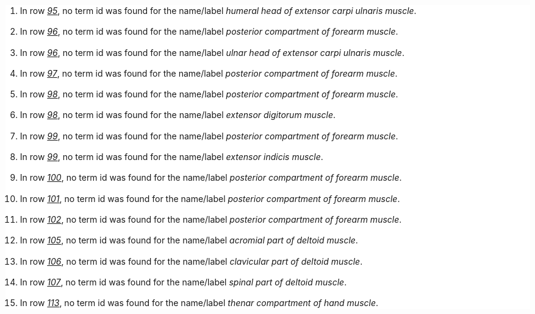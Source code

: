 1. In row _[95](https://docs.google.com/spreadsheets/d/1UDKjTuDa18kydtOLZr_amdihGWvKs5xzwQ9W_oco3U8/edit#gid=0&range=95:95)_, no term id was found for the name/label _humeral head of extensor carpi ulnaris muscle_.

1. In row _[96](https://docs.google.com/spreadsheets/d/1UDKjTuDa18kydtOLZr_amdihGWvKs5xzwQ9W_oco3U8/edit#gid=0&range=96:96)_, no term id was found for the name/label _posterior compartment of forearm muscle_.

1. In row _[96](https://docs.google.com/spreadsheets/d/1UDKjTuDa18kydtOLZr_amdihGWvKs5xzwQ9W_oco3U8/edit#gid=0&range=96:96)_, no term id was found for the name/label _ulnar head of extensor carpi ulnaris muscle_.

1. In row _[97](https://docs.google.com/spreadsheets/d/1UDKjTuDa18kydtOLZr_amdihGWvKs5xzwQ9W_oco3U8/edit#gid=0&range=97:97)_, no term id was found for the name/label _posterior compartment of forearm muscle_.

1. In row _[98](https://docs.google.com/spreadsheets/d/1UDKjTuDa18kydtOLZr_amdihGWvKs5xzwQ9W_oco3U8/edit#gid=0&range=98:98)_, no term id was found for the name/label _posterior compartment of forearm muscle_.

1. In row _[98](https://docs.google.com/spreadsheets/d/1UDKjTuDa18kydtOLZr_amdihGWvKs5xzwQ9W_oco3U8/edit#gid=0&range=98:98)_, no term id was found for the name/label _extensor digitorum muscle_.

1. In row _[99](https://docs.google.com/spreadsheets/d/1UDKjTuDa18kydtOLZr_amdihGWvKs5xzwQ9W_oco3U8/edit#gid=0&range=99:99)_, no term id was found for the name/label _posterior compartment of forearm muscle_.

1. In row _[99](https://docs.google.com/spreadsheets/d/1UDKjTuDa18kydtOLZr_amdihGWvKs5xzwQ9W_oco3U8/edit#gid=0&range=99:99)_, no term id was found for the name/label _extensor indicis muscle_.

1. In row _[100](https://docs.google.com/spreadsheets/d/1UDKjTuDa18kydtOLZr_amdihGWvKs5xzwQ9W_oco3U8/edit#gid=0&range=100:100)_, no term id was found for the name/label _posterior compartment of forearm muscle_.

1. In row _[101](https://docs.google.com/spreadsheets/d/1UDKjTuDa18kydtOLZr_amdihGWvKs5xzwQ9W_oco3U8/edit#gid=0&range=101:101)_, no term id was found for the name/label _posterior compartment of forearm muscle_.

1. In row _[102](https://docs.google.com/spreadsheets/d/1UDKjTuDa18kydtOLZr_amdihGWvKs5xzwQ9W_oco3U8/edit#gid=0&range=102:102)_, no term id was found for the name/label _posterior compartment of forearm muscle_.

1. In row _[105](https://docs.google.com/spreadsheets/d/1UDKjTuDa18kydtOLZr_amdihGWvKs5xzwQ9W_oco3U8/edit#gid=0&range=105:105)_, no term id was found for the name/label _acromial part of deltoid muscle_.

1. In row _[106](https://docs.google.com/spreadsheets/d/1UDKjTuDa18kydtOLZr_amdihGWvKs5xzwQ9W_oco3U8/edit#gid=0&range=106:106)_, no term id was found for the name/label _clavicular part of deltoid muscle_.

1. In row _[107](https://docs.google.com/spreadsheets/d/1UDKjTuDa18kydtOLZr_amdihGWvKs5xzwQ9W_oco3U8/edit#gid=0&range=107:107)_, no term id was found for the name/label _spinal part of deltoid muscle_.

1. In row _[113](https://docs.google.com/spreadsheets/d/1UDKjTuDa18kydtOLZr_amdihGWvKs5xzwQ9W_oco3U8/edit#gid=0&range=113:113)_, no term id was found for the name/label _thenar compartment of hand muscle_.
